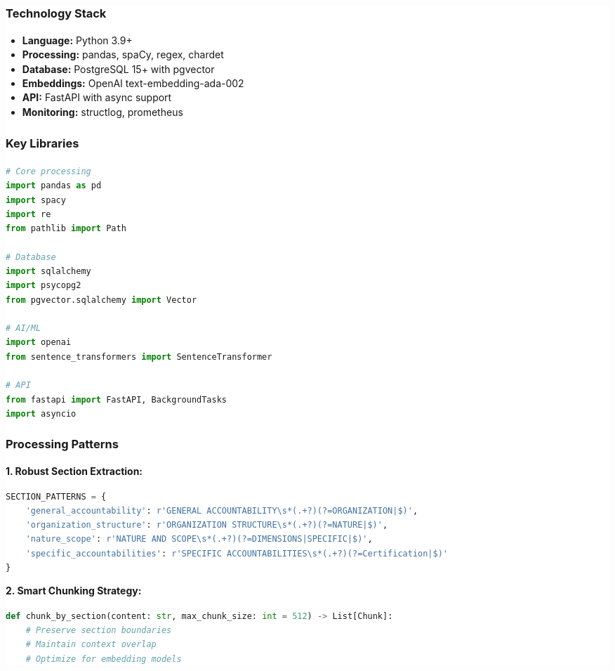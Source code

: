 ### Technology Stack

- **Language:** Python 3.9+
- **Processing:** pandas, spaCy, regex, chardet
- **Database:** PostgreSQL 15+ with pgvector
- **Embeddings:** OpenAI text-embedding-ada-002
- **API:** FastAPI with async support
- **Monitoring:** structlog, prometheus

### Key Libraries

```python
# Core processing
import pandas as pd
import spacy
import re
from pathlib import Path

# Database
import sqlalchemy
import psycopg2
from pgvector.sqlalchemy import Vector

# AI/ML
import openai
from sentence_transformers import SentenceTransformer

# API
from fastapi import FastAPI, BackgroundTasks
import asyncio
```

### Processing Patterns

**1. Robust Section Extraction:**

```python
SECTION_PATTERNS = {
    'general_accountability': r'GENERAL ACCOUNTABILITY\s*(.+?)(?=ORGANIZATION|$)',
    'organization_structure': r'ORGANIZATION STRUCTURE\s*(.+?)(?=NATURE|$)',
    'nature_scope': r'NATURE AND SCOPE\s*(.+?)(?=DIMENSIONS|SPECIFIC|$)',
    'specific_accountabilities': r'SPECIFIC ACCOUNTABILITIES\s*(.+?)(?=Certification|$)'
}
```

**2. Smart Chunking Strategy:**

```python
def chunk_by_section(content: str, max_chunk_size: int = 512) -> List[Chunk]:
    # Preserve section boundaries
    # Maintain context overlap
    # Optimize for embedding models
```
